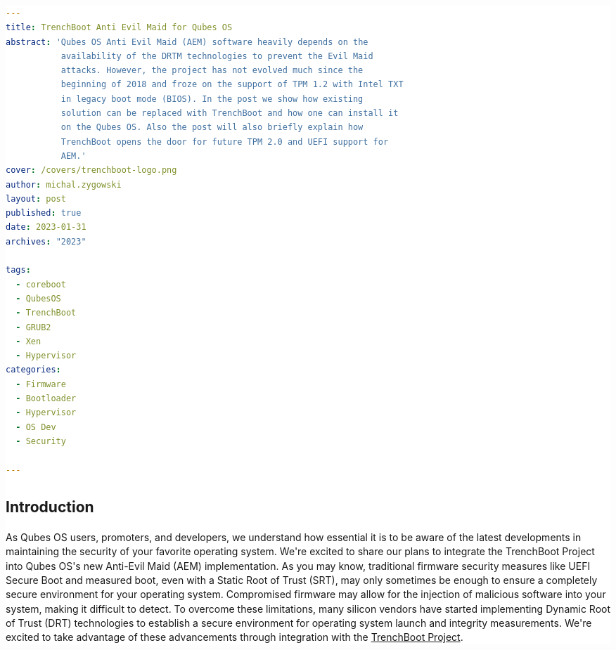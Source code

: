 ```yaml
---
title: TrenchBoot Anti Evil Maid for Qubes OS
abstract: 'Qubes OS Anti Evil Maid (AEM) software heavily depends on the
           availability of the DRTM technologies to prevent the Evil Maid
           attacks. However, the project has not evolved much since the
           beginning of 2018 and froze on the support of TPM 1.2 with Intel TXT
           in legacy boot mode (BIOS). In the post we show how existing
           solution can be replaced with TrenchBoot and how one can install it
           on the Qubes OS. Also the post will also briefly explain how
           TrenchBoot opens the door for future TPM 2.0 and UEFI support for
           AEM.'
cover: /covers/trenchboot-logo.png
author: michal.zygowski
layout: post
published: true
date: 2023-01-31
archives: "2023"

tags:
  - coreboot
  - QubesOS
  - TrenchBoot
  - GRUB2
  - Xen
  - Hypervisor
categories:
  - Firmware
  - Bootloader
  - Hypervisor
  - OS Dev
  - Security

---
```


## Introduction

As Qubes OS users, promoters, and developers, we understand how essential it is
to be aware of the latest developments in maintaining the security of your
favorite operating system. We're excited to share our plans to integrate the
TrenchBoot Project into Qubes OS's new Anti-Evil Maid (AEM) implementation. As
you may know, traditional firmware security measures like UEFI Secure Boot and
measured boot, even with a Static Root of Trust (SRT), may only sometimes be
enough to ensure a completely secure environment for your operating system.
Compromised firmware may allow for the injection of malicious software into your
system, making it difficult to detect. To overcome these limitations, many
silicon vendors have started implementing Dynamic Root of Trust (DRT)
technologies to establish a secure environment for operating system launch and
integrity measurements. We're excited to take advantage of these advancements
through integration with the [TrenchBoot Project](https://trenchboot.org/).

